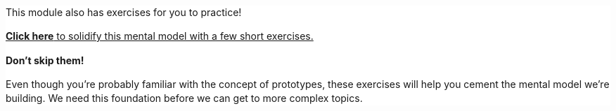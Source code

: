 This module also has exercises for you to practice!

[__Click here__ to solidify this mental model with a few short exercises.](https://eggheadio.typeform.com/to/S7p8NB?email=dena.denacho@gmail.com&ck_subscriber_id=810733667)

__Don’t skip them!__

Even though you’re probably familiar with the concept of prototypes, these exercises will help you cement the mental model we’re building. We need this foundation before we can get to more complex topics.